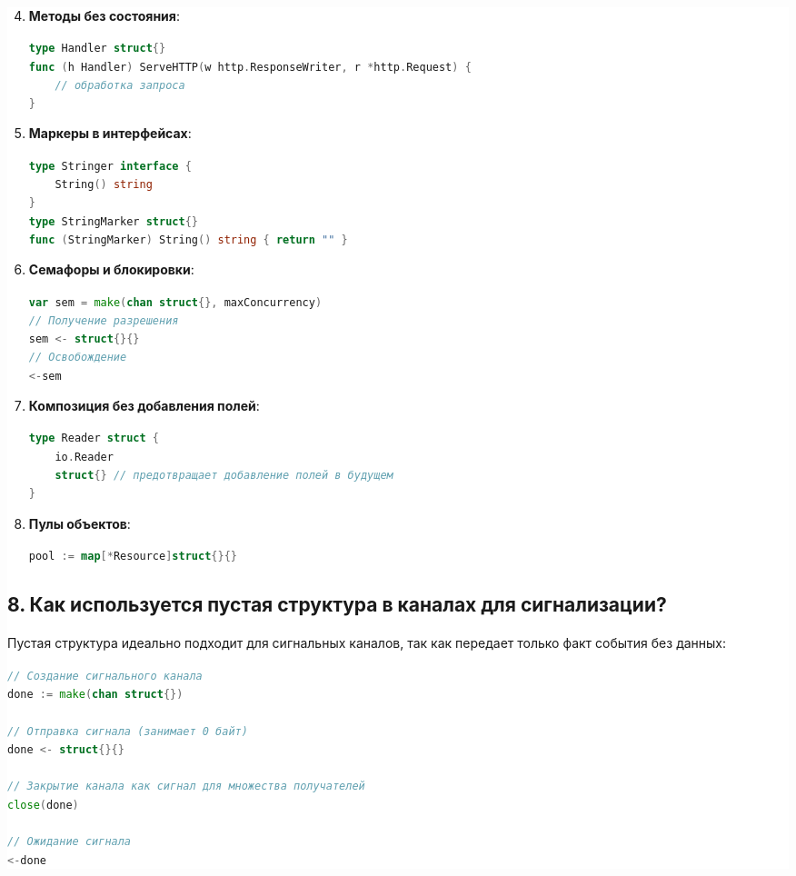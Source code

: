 4. **Методы без состояния**:

   ```go
   type Handler struct{}
   func (h Handler) ServeHTTP(w http.ResponseWriter, r *http.Request) {
       // обработка запроса
   }
   ```

5. **Маркеры в интерфейсах**:

   ```go
   type Stringer interface {
       String() string
   }
   type StringMarker struct{}
   func (StringMarker) String() string { return "" }
   ```

6. **Семафоры и блокировки**:

   ```go
   var sem = make(chan struct{}, maxConcurrency)
   // Получение разрешения
   sem <- struct{}{}
   // Освобождение
   <-sem
   ```

7. **Композиция без добавления полей**:

   ```go
   type Reader struct {
       io.Reader
       struct{} // предотвращает добавление полей в будущем
   }
   ```

8. **Пулы объектов**:

   ```go
   pool := map[*Resource]struct{}{}
   ```

## 8. Как используется пустая структура в каналах для сигнализации?

Пустая структура идеально подходит для сигнальных каналов, так как передает только факт события без данных:

```go
// Создание сигнального канала
done := make(chan struct{})

// Отправка сигнала (занимает 0 байт)
done <- struct{}{}

// Закрытие канала как сигнал для множества получателей
close(done)

// Ожидание сигнала
<-done
```
